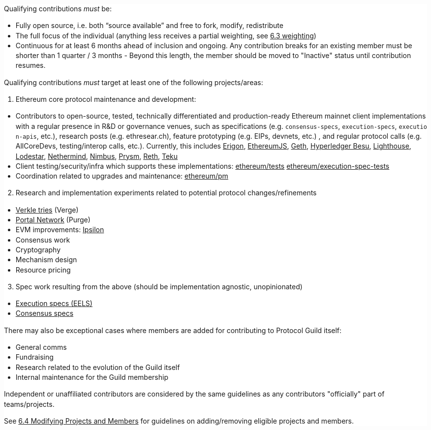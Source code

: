 Qualifying contributions _must_ be:

- Fully open source, i.e. both “source available” and free to fork, modify, redistribute
- The full focus of the individual (anything less receives a partial weighting, see [6.3 weighting](https://protocol-guild.readthedocs.io/en/latest/06-operating-guidelines.html#weighting))
- Continuous for at least 6 months ahead of inclusion and ongoing. Any contribution breaks for an existing member must be shorter than 1 quarter / 3 months - Beyond this length, the member should be moved to "Inactive" status until contribution resumes.

Qualifying contributions _must_ target at least one of the following projects/areas:

1. Ethereum core protocol maintenance and development: 

- Contributors to open-source, tested, technically differentiated and production-ready Ethereum mainnet client implementations with a regular presence in R&D or governance venues, such as specifications (e.g. `consensus-specs`, `execution-specs`, `execution-apis`, etc.), research posts (e.g. ethresear.ch), feature prototyping (e.g. EIPs, devnets, etc.) , and regular protocol calls (e.g. AllCoreDevs, testing/interop calls, etc.). Currently, this includes [Erigon](https://github.com/ledgerwatch/erigon), [EthereumJS](https://github.com/ethereumjs),  [Geth](https://github.com/ethereum/go-ethereum), [Hyperledger Besu](https://github.com/hyperledger/besu), [Lighthouse](https://github.com/sigp/lighthouse), [Lodestar](https://github.com/ChainSafe/lodestar), [Nethermind](https://github.com/NethermindEth/nethermind), [Nimbus](https://github.com/status-im/nimbus-eth2), [Prysm](https://github.com/prysmaticlabs/prysm), [Reth](https://github.com/paradigmxyz/reth), [Teku](https://github.com/ConsenSys/teku)
- Client testing/security/infra which supports these implementations: [ethereum/tests](https://github.com/ethereum/tests) [ethereum/execution-spec-tests](https://github.com/ethereum/execution-spec-tests)
- Coordination related to upgrades and maintenance: [ethereum/pm](https://github.com/ethereum/pm)

2. Research and implementation experiments related to potential protocol changes/refinements
- [Verkle tries](https://github.com/gballet/go-verkle) (Verge)
- [Portal Network](https://github.com/ethereum/portal-network-specs) (Purge)
- EVM improvements: [Ipsilon](https://github.com/ipsilon)
- Consensus work
- Cryptography
- Mechanism design
- Resource pricing

3. Spec work resulting from the above (should be implementation agnostic, unopinionated)
- [Execution specs (EELS)](https://github.com/ethereum/execution-specs)
- [Consensus specs](https://github.com/ethereum/consensus-specs)

There may also be exceptional cases where members are added for contributing to Protocol Guild itself:
- General comms
- Fundraising
- Research related to the evolution of the Guild itself
- Internal maintenance for the Guild membership

Independent or unaffiliated contributors are considered by the same guidelines as any contributors "officially" part of teams/projects.

See [6.4 Modifying Projects and Members](https://protocol-guild.readthedocs.io/en/latest/06-operating-guidelines.html#modifying-projects-and-members) for guidelines on adding/removing eligible projects and members.
